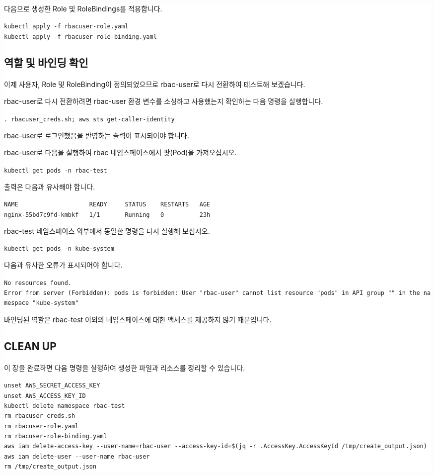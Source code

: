 
다음으로 생성한 Role 및 RoleBindings를 적용합니다.

```
kubectl apply -f rbacuser-role.yaml
kubectl apply -f rbacuser-role-binding.yaml
```

## 역할 및 바인딩 확인
이제 사용자, Role 및 RoleBinding이 정의되었으므로 rbac-user로 다시 전환하여 테스트해 보겠습니다.

rbac-user로 다시 전환하려면 rbac-user 환경 변수를 소싱하고 사용했는지 확인하는 다음 명령을 실행합니다.

```
. rbacuser_creds.sh; aws sts get-caller-identity
```

rbac-user로 로그인했음을 반영하는 출력이 표시되어야 합니다.

rbac-user로 다음을 실행하여 rbac 네임스페이스에서 팟(Pod)을 가져오십시오.

```
kubectl get pods -n rbac-test
```

출력은 다음과 유사해야 합니다.

```
NAME                    READY     STATUS    RESTARTS   AGE
nginx-55bd7c9fd-kmbkf   1/1       Running   0          23h
```

rbac-test 네임스페이스 외부에서 동일한 명령을 다시 실행해 보십시오.

```
kubectl get pods -n kube-system
```

다음과 유사한 오류가 표시되어야 합니다.

```
No resources found.
Error from server (Forbidden): pods is forbidden: User "rbac-user" cannot list resource "pods" in API group "" in the namespace "kube-system"
```

바인딩된 역할은 rbac-test 이외의 네임스페이스에 대한 액세스를 제공하지 않기 때문입니다.

## CLEAN UP
이 장을 완료하면 다음 명령을 실행하여 생성한 파일과 리소스를 정리할 수 있습니다.

```
unset AWS_SECRET_ACCESS_KEY
unset AWS_ACCESS_KEY_ID
kubectl delete namespace rbac-test
rm rbacuser_creds.sh
rm rbacuser-role.yaml
rm rbacuser-role-binding.yaml
aws iam delete-access-key --user-name=rbac-user --access-key-id=$(jq -r .AccessKey.AccessKeyId /tmp/create_output.json)
aws iam delete-user --user-name rbac-user
rm /tmp/create_output.json
```
